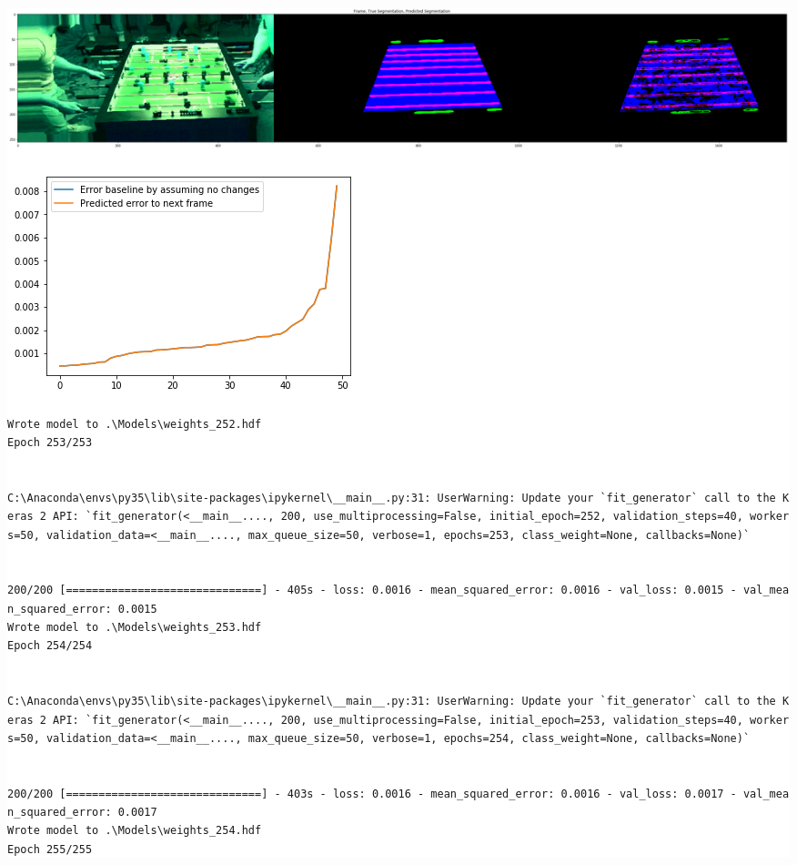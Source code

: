 

![png](output_9_7.png)



![png](output_9_8.png)


    Wrote model to .\Models\weights_252.hdf
    Epoch 253/253
    

    C:\Anaconda\envs\py35\lib\site-packages\ipykernel\__main__.py:31: UserWarning: Update your `fit_generator` call to the Keras 2 API: `fit_generator(<__main__...., 200, use_multiprocessing=False, initial_epoch=252, validation_steps=40, workers=50, validation_data=<__main__...., max_queue_size=50, verbose=1, epochs=253, class_weight=None, callbacks=None)`
    

    200/200 [==============================] - 405s - loss: 0.0016 - mean_squared_error: 0.0016 - val_loss: 0.0015 - val_mean_squared_error: 0.0015
    Wrote model to .\Models\weights_253.hdf
    Epoch 254/254
    

    C:\Anaconda\envs\py35\lib\site-packages\ipykernel\__main__.py:31: UserWarning: Update your `fit_generator` call to the Keras 2 API: `fit_generator(<__main__...., 200, use_multiprocessing=False, initial_epoch=253, validation_steps=40, workers=50, validation_data=<__main__...., max_queue_size=50, verbose=1, epochs=254, class_weight=None, callbacks=None)`
    

    200/200 [==============================] - 403s - loss: 0.0016 - mean_squared_error: 0.0016 - val_loss: 0.0017 - val_mean_squared_error: 0.0017
    Wrote model to .\Models\weights_254.hdf
    Epoch 255/255
    

